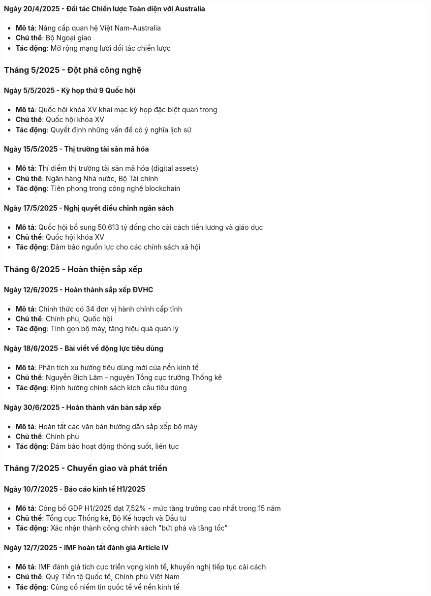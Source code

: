 #### Ngày 20/4/2025 - Đối tác Chiến lược Toàn diện với Australia
- **Mô tả**: Nâng cấp quan hệ Việt Nam-Australia
- **Chủ thể**: Bộ Ngoại giao
- **Tác động**: Mở rộng mạng lưới đối tác chiến lược

### Tháng 5/2025 - Đột phá công nghệ
#### Ngày 5/5/2025 - Kỳ họp thứ 9 Quốc hội
- **Mô tả**: Quốc hội khóa XV khai mạc kỳ họp đặc biệt quan trọng
- **Chủ thể**: Quốc hội khóa XV
- **Tác động**: Quyết định những vấn đề có ý nghĩa lịch sử

#### Ngày 15/5/2025 - Thị trường tài sản mã hóa
- **Mô tả**: Thí điểm thị trường tài sản mã hóa (digital assets)
- **Chủ thể**: Ngân hàng Nhà nước, Bộ Tài chính
- **Tác động**: Tiên phong trong công nghệ blockchain

#### Ngày 17/5/2025 - Nghị quyết điều chỉnh ngân sách
- **Mô tả**: Quốc hội bổ sung 50.613 tỷ đồng cho cải cách tiền lương và giáo dục
- **Chủ thể**: Quốc hội khóa XV
- **Tác động**: Đảm bảo nguồn lực cho các chính sách xã hội

### Tháng 6/2025 - Hoàn thiện sắp xếp
#### Ngày 12/6/2025 - Hoàn thành sắp xếp ĐVHC
- **Mô tả**: Chính thức có 34 đơn vị hành chính cấp tỉnh
- **Chủ thể**: Chính phủ, Quốc hội
- **Tác động**: Tinh gọn bộ máy, tăng hiệu quả quản lý

#### Ngày 18/6/2025 - Bài viết về động lực tiêu dùng
- **Mô tả**: Phân tích xu hướng tiêu dùng mới của nền kinh tế
- **Chủ thể**: Nguyễn Bích Lâm - nguyên Tổng cục trưởng Thống kê
- **Tác động**: Định hướng chính sách kích cầu tiêu dùng

#### Ngày 30/6/2025 - Hoàn thành văn bản sắp xếp
- **Mô tả**: Hoàn tất các văn bản hướng dẫn sắp xếp bộ máy
- **Chủ thể**: Chính phủ
- **Tác động**: Đảm bảo hoạt động thông suốt, liên tục

### Tháng 7/2025 - Chuyển giao và phát triển
#### Ngày 10/7/2025 - Báo cáo kinh tế H1/2025
- **Mô tả**: Công bố GDP H1/2025 đạt 7,52% - mức tăng trưởng cao nhất trong 15 năm
- **Chủ thể**: Tổng cục Thống kê, Bộ Kế hoạch và Đầu tư
- **Tác động**: Xác nhận thành công chính sách "bứt phá và tăng tốc"

#### Ngày 12/7/2025 - IMF hoàn tất đánh giá Article IV
- **Mô tả**: IMF đánh giá tích cực triển vọng kinh tế, khuyến nghị tiếp tục cải cách
- **Chủ thể**: Quỹ Tiền tệ Quốc tế, Chính phủ Việt Nam
- **Tác động**: Củng cố niềm tin quốc tế về nền kinh tế
